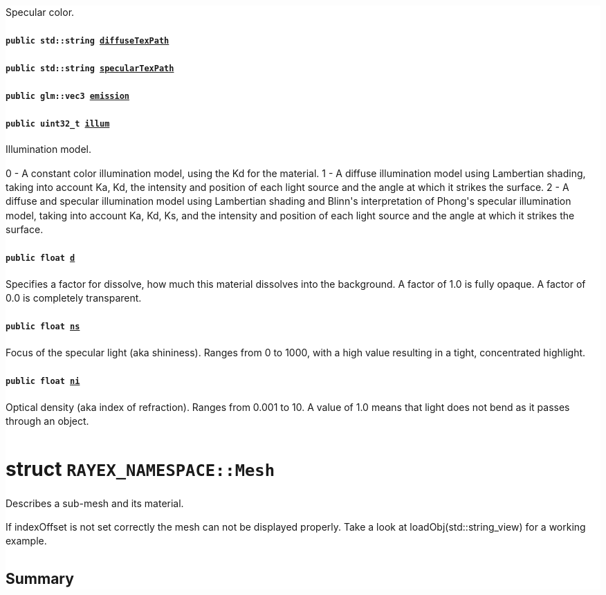 Specular color.

#### `public std::string `[`diffuseTexPath`](#struct_r_a_y_e_x___n_a_m_e_s_p_a_c_e_1_1_material_1a58d73159efe7b4974c952671d50f2531) 

#### `public std::string `[`specularTexPath`](#struct_r_a_y_e_x___n_a_m_e_s_p_a_c_e_1_1_material_1adaf2168f7e03c0c1c263f4145c6c9a88) 

#### `public glm::vec3 `[`emission`](#struct_r_a_y_e_x___n_a_m_e_s_p_a_c_e_1_1_material_1a7c4c5f7a82461a66b18c2119411073d3) 

#### `public uint32_t `[`illum`](#struct_r_a_y_e_x___n_a_m_e_s_p_a_c_e_1_1_material_1a2985375b4f62c77adc4f5aae8f884ed9) 

Illumination model.

0 - A constant color illumination model, using the Kd for the material. 1 - A diffuse illumination model using Lambertian shading, taking into account Ka, Kd, the intensity and position of each light source and the angle at which it strikes the surface. 2 - A diffuse and specular illumination model using Lambertian shading and Blinn's interpretation of Phong's specular illumination model, taking into account Ka, Kd, Ks, and the intensity and position of each light source and the angle at which it strikes the surface.

#### `public float `[`d`](#struct_r_a_y_e_x___n_a_m_e_s_p_a_c_e_1_1_material_1a4aadf85f61539cbd7e335754621f8fd3) 

Specifies a factor for dissolve, how much this material dissolves into the background. A factor of 1.0 is fully opaque. A factor of 0.0 is completely transparent.

#### `public float `[`ns`](#struct_r_a_y_e_x___n_a_m_e_s_p_a_c_e_1_1_material_1a309eafdbd92cf69e4a7daa6a59c93573) 

Focus of the specular light (aka shininess). Ranges from 0 to 1000, with a high value resulting in a tight, concentrated highlight.

#### `public float `[`ni`](#struct_r_a_y_e_x___n_a_m_e_s_p_a_c_e_1_1_material_1a4a2874571c4c3307df4235f57c5c6639) 

Optical density (aka index of refraction). Ranges from 0.001 to 10. A value of 1.0 means that light does not bend as it passes through an object.

# struct `RAYEX_NAMESPACE::Mesh` 

Describes a sub-mesh and its material.

If indexOffset is not set correctly the mesh can not be displayed properly. Take a look at loadObj(std::string_view) for a working example.

## Summary
